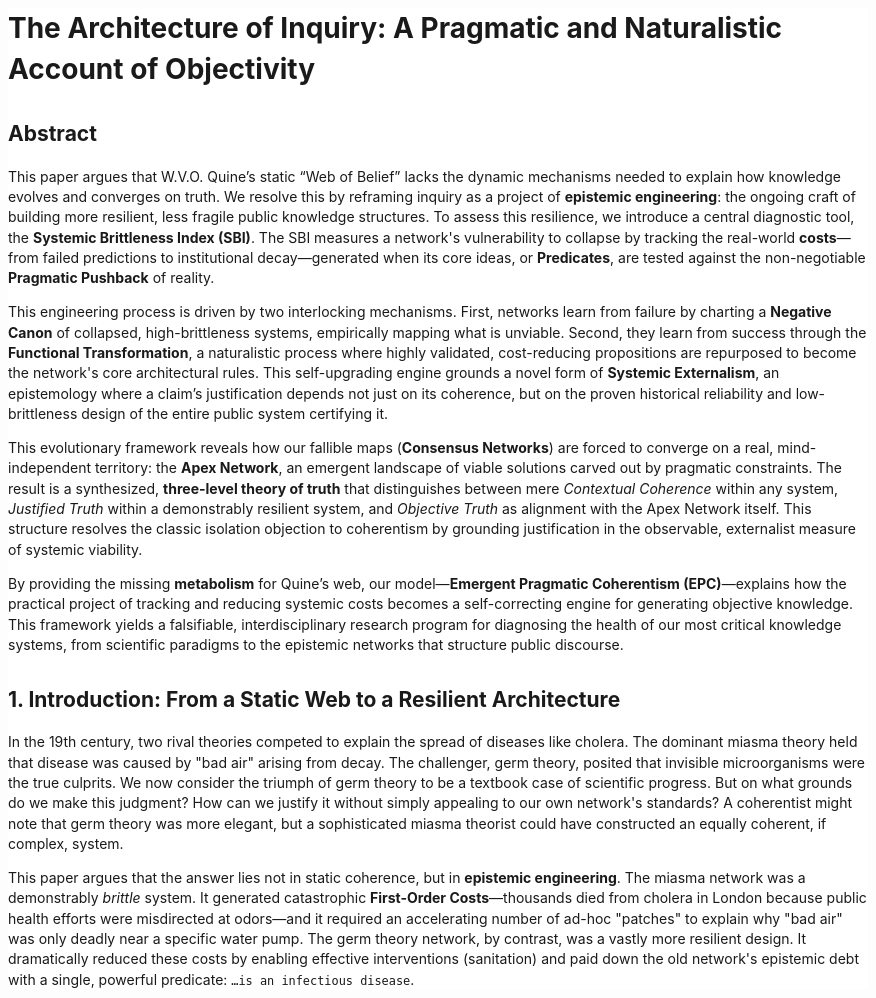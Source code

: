 # **The Architecture of Inquiry: A Pragmatic and Naturalistic Account of Objectivity**

## **Abstract**

This paper argues that W.V.O. Quine’s static “Web of Belief” lacks the dynamic mechanisms needed to explain how knowledge evolves and converges on truth. We resolve this by reframing inquiry as a project of **epistemic engineering**: the ongoing craft of building more resilient, less fragile public knowledge structures. To assess this resilience, we introduce a central diagnostic tool, the **Systemic Brittleness Index (SBI)**. The SBI measures a network's vulnerability to collapse by tracking the real-world **costs**—from failed predictions to institutional decay—generated when its core ideas, or **Predicates**, are tested against the non-negotiable **Pragmatic Pushback** of reality.

This engineering process is driven by two interlocking mechanisms. First, networks learn from failure by charting a **Negative Canon** of collapsed, high-brittleness systems, empirically mapping what is unviable. Second, they learn from success through the **Functional Transformation**, a naturalistic process where highly validated, cost-reducing propositions are repurposed to become the network's core architectural rules. This self-upgrading engine grounds a novel form of **Systemic Externalism**, an epistemology where a claim’s justification depends not just on its coherence, but on the proven historical reliability and low-brittleness design of the entire public system certifying it.

This evolutionary framework reveals how our fallible maps (**Consensus Networks**) are forced to converge on a real, mind-independent territory: the **Apex Network**, an emergent landscape of viable solutions carved out by pragmatic constraints. The result is a synthesized, **three-level theory of truth** that distinguishes between mere *Contextual Coherence* within any system, *Justified Truth* within a demonstrably resilient system, and *Objective Truth* as alignment with the Apex Network itself. This structure resolves the classic isolation objection to coherentism by grounding justification in the observable, externalist measure of systemic viability.

By providing the missing **metabolism** for Quine’s web, our model—**Emergent Pragmatic Coherentism (EPC)**—explains how the practical project of tracking and reducing systemic costs becomes a self-correcting engine for generating objective knowledge. This framework yields a falsifiable, interdisciplinary research program for diagnosing the health of our most critical knowledge systems, from scientific paradigms to the epistemic networks that structure public discourse.

## **1. Introduction: From a Static Web to a Resilient Architecture**

In the 19th century, two rival theories competed to explain the spread of diseases like cholera. The dominant miasma theory held that disease was caused by "bad air" arising from decay. The challenger, germ theory, posited that invisible microorganisms were the true culprits. We now consider the triumph of germ theory to be a textbook case of scientific progress. But on what grounds do we make this judgment? How can we justify it without simply appealing to our own network's standards? A coherentist might note that germ theory was more elegant, but a sophisticated miasma theorist could have constructed an equally coherent, if complex, system.

This paper argues that the answer lies not in static coherence, but in **epistemic engineering**. The miasma network was a demonstrably *brittle* system. It generated catastrophic **First-Order Costs**—thousands died from cholera in London because public health efforts were misdirected at odors—and it required an accelerating number of ad-hoc "patches" to explain why "bad air" was only deadly near a specific water pump. The germ theory network, by contrast, was a vastly more resilient design. It dramatically reduced these costs by enabling effective interventions (sanitation) and paid down the old network's epistemic debt with a single, powerful predicate: `…is an infectious disease`.
